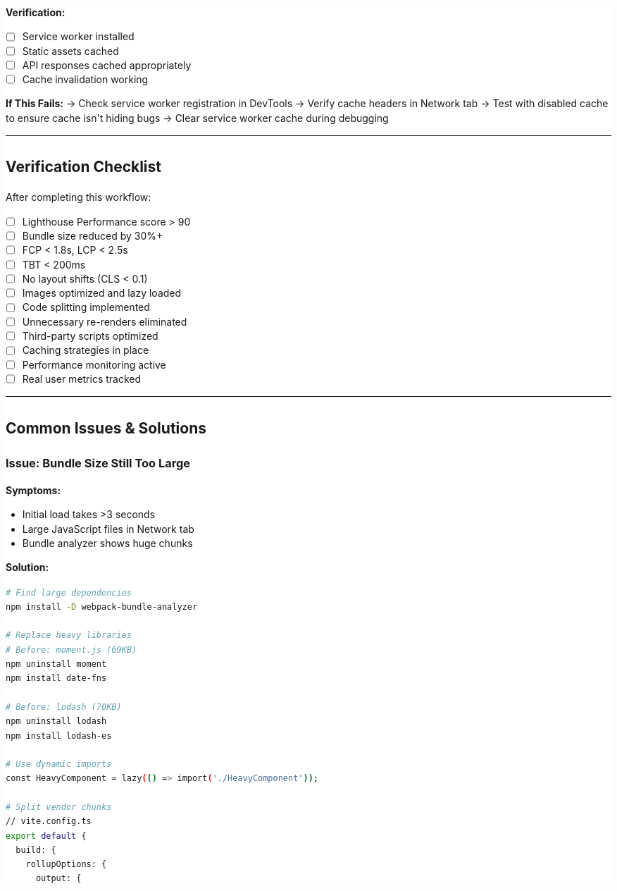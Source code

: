 **Verification:**
- [ ] Service worker installed
- [ ] Static assets cached
- [ ] API responses cached appropriately
- [ ] Cache invalidation working

**If This Fails:**
→ Check service worker registration in DevTools
→ Verify cache headers in Network tab
→ Test with disabled cache to ensure cache isn't hiding bugs
→ Clear service worker cache during debugging

---

## Verification Checklist

After completing this workflow:

- [ ] Lighthouse Performance score > 90
- [ ] Bundle size reduced by 30%+
- [ ] FCP < 1.8s, LCP < 2.5s
- [ ] TBT < 200ms
- [ ] No layout shifts (CLS < 0.1)
- [ ] Images optimized and lazy loaded
- [ ] Code splitting implemented
- [ ] Unnecessary re-renders eliminated
- [ ] Third-party scripts optimized
- [ ] Caching strategies in place
- [ ] Performance monitoring active
- [ ] Real user metrics tracked

---

## Common Issues & Solutions

### Issue: Bundle Size Still Too Large

**Symptoms:**
- Initial load takes >3 seconds
- Large JavaScript files in Network tab
- Bundle analyzer shows huge chunks

**Solution:**
```bash
# Find large dependencies
npm install -D webpack-bundle-analyzer

# Replace heavy libraries
# Before: moment.js (69KB)
npm uninstall moment
npm install date-fns

# Before: lodash (70KB)
npm uninstall lodash
npm install lodash-es

# Use dynamic imports
const HeavyComponent = lazy(() => import('./HeavyComponent'));

# Split vendor chunks
// vite.config.ts
export default {
  build: {
    rollupOptions: {
      output: {
```